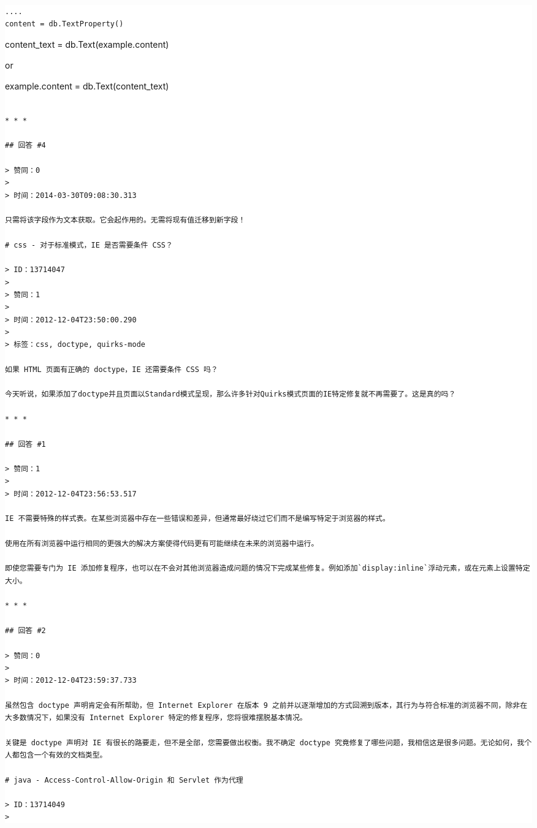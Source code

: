     ....
    content = db.TextProperty()

content_text = db.Text(example.content) 

or

example.content = db.Text(content_text) 
```

* * *

## 回答 #4

> 赞同：0
> 
> 时间：2014-03-30T09:08:30.313

只需将该字段作为文本获取。它会起作用的。无需将现有值迁移到新字段！

# css - 对于标准模式，IE 是否需要条件 CSS？

> ID：13714047
> 
> 赞同：1
> 
> 时间：2012-12-04T23:50:00.290
> 
> 标签：css, doctype, quirks-mode

如果 HTML 页面有正确的 doctype，IE 还需要条件 CSS 吗？

今天听说，如果添加了doctype并且页面以Standard模式呈现，那么许多针对Quirks模式页面的IE特定修复就不再需要了。这是真的吗？

* * *

## 回答 #1

> 赞同：1
> 
> 时间：2012-12-04T23:56:53.517

IE 不需要特殊的样式表。在某些浏览器中存在一些错误和差异，但通常最好绕过它们而不是编写特定于浏览器的样式。

使用在所有浏览器中运行相同的更强大的解决方案使得代码更有可能继续在未来的浏览器中运行。

即使您需要专门为 IE 添加修复程序，也可以在不会对其他浏览器造成问题的情况下完成某些修复。例如添加`display:inline`浮动元素，或在元素上设置特定大小。

* * *

## 回答 #2

> 赞同：0
> 
> 时间：2012-12-04T23:59:37.733

虽然包含 doctype 声明肯定会有所帮助，但 Internet Explorer 在版本 9 之前并以逐渐增加的方式回溯到版本，其行为与符合标准的浏览器不同，除非在大多数情况下，如果没有 Internet Explorer 特定的修复程序，您将很难摆脱基本情况。

关键是 doctype 声明对 IE 有很长的路要走，但不是全部，您需要做出权衡。我不确定 doctype 究竟修复了哪些问题，我相信这是很多问题。无论如何，我个人都包含一个有效的文档类型。

# java - Access-Control-Allow-Origin 和 Servlet 作为代理

> ID：13714049
> 
```
